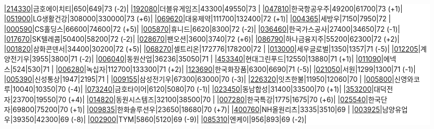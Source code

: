 |[214330](https://finance.daum.net/quotes/A214330)|금호에이치티|650|649|73 (-2)|
|[192080](https://finance.daum.net/quotes/A192080)|더블유게임즈|43300|49550|73 |
|[047810](https://finance.daum.net/quotes/A047810)|한국항공우주|49200|61700|73 (+1)|
|[051900](https://finance.daum.net/quotes/A051900)|LG생활건강|308000|330000|73 (+6)|
|[069620](https://finance.daum.net/quotes/A069620)|대웅제약|111700|132400|72 (+1)|
|[004365](https://finance.daum.net/quotes/A004365)|세방우|7150|7950|72 |
|[000590](https://finance.daum.net/quotes/A000590)|CS홀딩스|66600|74600|72 (+5)|
|[005870](https://finance.daum.net/quotes/A005870)|휴니드|6620|8300|72 (-2)|
|[036460](https://finance.daum.net/quotes/A036460)|한국가스공사|27400|34650|72 (-1)|
|[017670](https://finance.daum.net/quotes/A017670)|SK텔레콤|50400|58200|72 (-2)|
|[028670](https://finance.daum.net/quotes/A028670)|팬오션|3600|3740|72 (+6)|
|[086790](https://finance.daum.net/quotes/A086790)|하나금융지주|55200|62300|72 (+2)|
|[001820](https://finance.daum.net/quotes/A001820)|삼화콘덴서|34400|30200|72 (+5)|
|[068270](https://finance.daum.net/quotes/A068270)|셀트리온|172776|178200|72 |
|[013000](https://finance.daum.net/quotes/A013000)|세우글로벌|1350|1357|71 (-5)|
|[012205](https://finance.daum.net/quotes/A012205)|계양전기우|3955|3800|71 (-2)|
|[006040](https://finance.daum.net/quotes/A006040)|동원산업|36236|35050|71 |
|[453340](https://finance.daum.net/quotes/A453340)|현대그린푸드|12550|13880|71 (+1)|
|[011090](https://finance.daum.net/quotes/A011090)|에넥스|524|530|71 |
|[006280](https://finance.daum.net/quotes/A006280)|녹십자|112700|133300|71 (+2)|
|[123690](https://finance.daum.net/quotes/A123690)|한국화장품|6300|6690|71 (-5)|
|[021050](https://finance.daum.net/quotes/A021050)|서원|1299|1300|71 (-1)|
|[005390](https://finance.daum.net/quotes/A005390)|신성통상|1947|2195|71 |
|[009155](https://finance.daum.net/quotes/A009155)|삼성전기우|67300|63000|70 (-3)|
|[226320](https://finance.daum.net/quotes/A226320)|잇츠한불|11950|12060|70 |
|[005800](https://finance.daum.net/quotes/A005800)|신영와코루|10040|10350|70 (-4)|
|[073240](https://finance.daum.net/quotes/A073240)|금호타이어|6120|5080|70 (-1)|
|[023450](https://finance.daum.net/quotes/A023450)|동남합성|31400|33500|70 (+1)|
|[353200](https://finance.daum.net/quotes/A353200)|대덕전자|23700|19550|70 (+4)|
|[014820](https://finance.daum.net/quotes/A014820)|동원시스템즈|32100|38500|70 |
|[007280](https://finance.daum.net/quotes/A007280)|한국특강|1775|1675|70 (+6)|
|[025540](https://finance.daum.net/quotes/A025540)|한국단자|69800|75200|70 (+1)|
|[009835](https://finance.daum.net/quotes/A009835)|한화솔루션우|23650|18680|70 (+7)|
|[400760](https://finance.daum.net/quotes/A400760)|NH올원리츠|3335|3510|69 |
|[003925](https://finance.daum.net/quotes/A003925)|남양유업우|39350|42300|69 (-8)|
|[002900](https://finance.daum.net/quotes/A002900)|TYM|5860|5120|69 (-9)|
|[085310](https://finance.daum.net/quotes/A085310)|엔케이|956|893|69 (-2)|